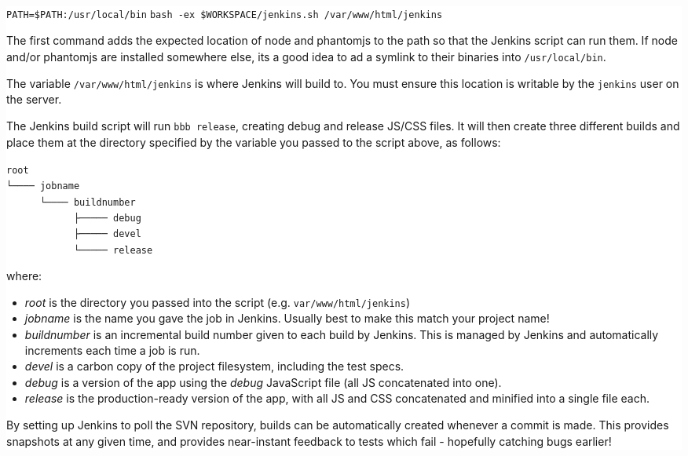   `PATH=$PATH:/usr/local/bin`
  `bash -ex $WORKSPACE/jenkins.sh /var/www/html/jenkins`

  The first command adds the expected location of node and phantomjs to the path so that the Jenkins script can run them. If node and/or phantomjs are installed somewhere else, its a good idea to ad a symlink to their binaries into `/usr/local/bin`.

  The variable `/var/www/html/jenkins` is where Jenkins will build to. You must ensure this location is writable by the `jenkins` user on the server.

The Jenkins build script will run `bbb release`, creating debug and release JS/CSS files. It will then create three different builds and place them at the directory specified by the variable you passed to the script above, as follows:

```
root
└──── jobname
      └──── buildnumber
            ├───── debug
            ├───── devel
            └───── release

```
where:

* *root* is the directory you passed into the script (e.g. `var/www/html/jenkins`)
* *jobname* is the name you gave the job in Jenkins. Usually best to make this match your project name!
* *buildnumber* is an incremental build number given to each build by Jenkins. This is managed by Jenkins and automatically increments each time a job is run.
* *devel* is a carbon copy of the project filesystem, including the test specs.
* *debug* is a version of the app using the _debug_ JavaScript file (all JS concatenated into one).
* *release* is the production-ready version of the app, with all JS and CSS concatenated and minified into a single file each.

By setting up Jenkins to poll the SVN repository, builds can be automatically created whenever a commit is made. This provides snapshots at any given time, and provides near-instant feedback to tests which fail - hopefully catching bugs earlier!